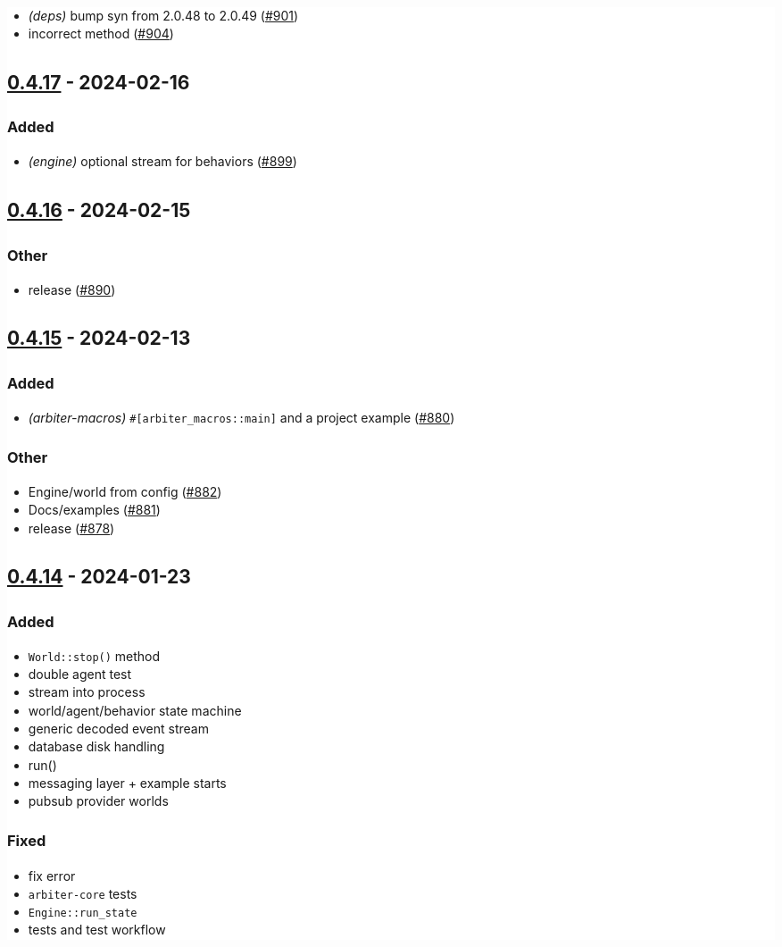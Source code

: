 - *(deps)* bump syn from 2.0.48 to 2.0.49 ([#901](https://github.com/astraly-labs/starkbiter/pull/901))
- incorrect method ([#904](https://github.com/astraly-labs/starkbiter/pull/904))

## [0.4.17](https://github.com/astraly-labs/starkbiter/compare/arbiter-v0.4.16...arbiter-v0.4.17) - 2024-02-16

### Added
- *(engine)* optional stream for behaviors ([#899](https://github.com/astraly-labs/starkbiter/pull/899))

## [0.4.16](https://github.com/astraly-labs/starkbiter/compare/arbiter-v0.4.15...arbiter-v0.4.16) - 2024-02-15

### Other
- release ([#890](https://github.com/astraly-labs/starkbiter/pull/890))

## [0.4.15](https://github.com/astraly-labs/starkbiter/compare/arbiter-v0.4.14...arbiter-v0.4.15) - 2024-02-13

### Added
- *(arbiter-macros)* `#[arbiter_macros::main]` and a project example ([#880](https://github.com/astraly-labs/starkbiter/pull/880))

### Other
- Engine/world from config ([#882](https://github.com/astraly-labs/starkbiter/pull/882))
- Docs/examples ([#881](https://github.com/astraly-labs/starkbiter/pull/881))
- release ([#878](https://github.com/astraly-labs/starkbiter/pull/878))

## [0.4.14](https://github.com/astraly-labs/starkbiter/compare/arbiter-v0.4.13...arbiter-v0.4.14) - 2024-01-23

### Added
- `World::stop()` method
- double agent test
- stream into process
- world/agent/behavior state machine
- generic decoded event stream
- database disk handling
- run()
- messaging layer + example starts
- pubsub provider worlds

### Fixed
- fix error
- `arbiter-core` tests
- `Engine::run_state`
- tests and test workflow

